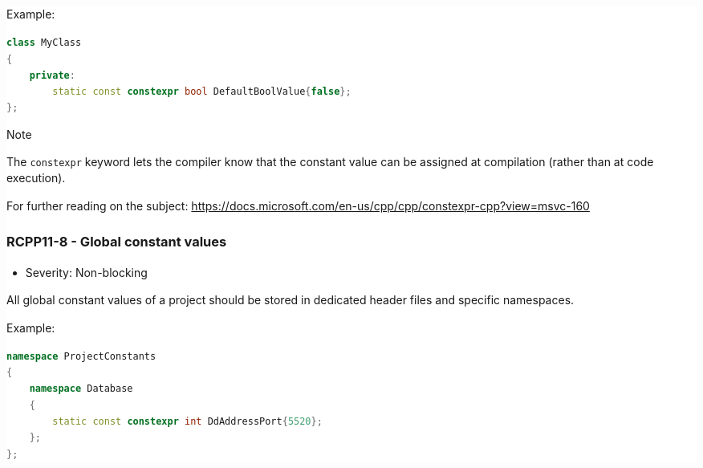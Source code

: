 Example:

```cpp
class MyClass
{
    private:
        static const constexpr bool DefaultBoolValue{false};
};
```

> [!NOTE]
> The `constexpr` keyword lets the compiler know that the constant value can be assigned at
> compilation (rather than at code execution).
>
> For further reading on the subject:
> https://docs.microsoft.com/en-us/cpp/cpp/constexpr-cpp?view=msvc-160

### RCPP11-8 - Global constant values

- Severity: Non-blocking

All global constant values ​​of a project should be stored in dedicated header files and specific
namespaces.

Example:

```cpp
namespace ProjectConstants
{
    namespace Database
    {
        static const constexpr int DdAddressPort{5520};
    };
};
```
